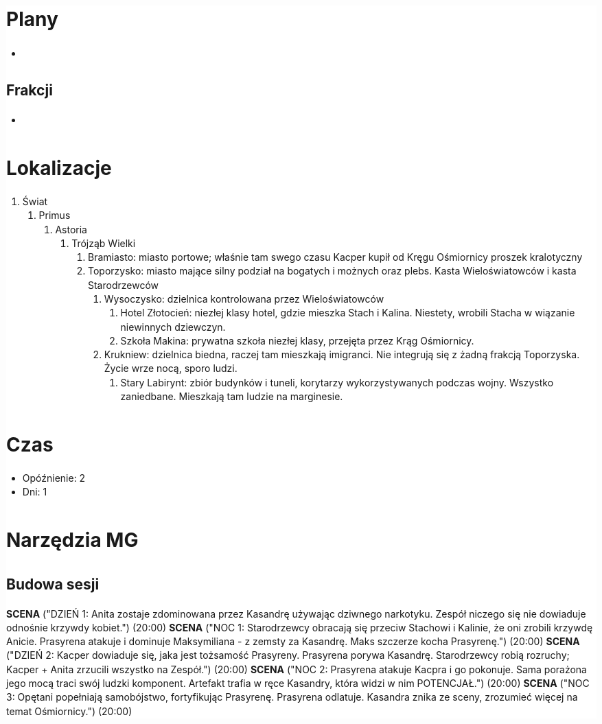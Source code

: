 # Plany

* 

## Frakcji

* 

# Lokalizacje

1. Świat
    1. Primus
        1. Astoria
            1. Trójząb Wielki
                1. Bramiasto: miasto portowe; właśnie tam swego czasu Kacper kupił od Kręgu Ośmiornicy proszek kralotyczny
                1. Toporzysko: miasto mające silny podział na bogatych i możnych oraz plebs. Kasta Wieloświatowców i kasta Starodrzewców
                    1. Wysoczysko: dzielnica kontrolowana przez Wieloświatowców
                        1. Hotel Złotocień: niezłej klasy hotel, gdzie mieszka Stach i Kalina. Niestety, wrobili Stacha w wiązanie niewinnych dziewczyn.
                        1. Szkoła Makina: prywatna szkoła niezłej klasy, przejęta przez Krąg Ośmiornicy.
                    1. Krukniew: dzielnica biedna, raczej tam mieszkają imigranci. Nie integrują się z żadną frakcją Toporzyska. Życie wrze nocą, sporo ludzi.
                        1. Stary Labirynt: zbiór budynków i tuneli, korytarzy wykorzystywanych podczas wojny. Wszystko zaniedbane. Mieszkają tam ludzie na marginesie.

# Czas

* Opóźnienie: 2
* Dni: 1

# Narzędzia MG

## Budowa sesji

**SCENA** ("DZIEŃ 1: Anita zostaje zdominowana przez Kasandrę używając dziwnego narkotyku. Zespół niczego się nie dowiaduje odnośnie krzywdy kobiet.") (20:00)
**SCENA** ("NOC 1: Starodrzewcy obracają się przeciw Stachowi i Kalinie, że oni zrobili krzywdę Anicie. Prasyrena atakuje i dominuje Maksymiliana - z zemsty za Kasandrę. Maks szczerze kocha Prasyrenę.") (20:00)
**SCENA** ("DZIEŃ 2: Kacper dowiaduje się, jaka jest tożsamość Prasyreny. Prasyrena porywa Kasandrę. Starodrzewcy robią rozruchy; Kacper + Anita zrzucili wszystko na Zespół.") (20:00)
**SCENA** ("NOC 2: Prasyrena atakuje Kacpra i go pokonuje. Sama porażona jego mocą traci swój ludzki komponent. Artefakt trafia w ręce Kasandry, która widzi w nim POTENCJAŁ.") (20:00)
**SCENA** ("NOC 3: Opętani popełniają samobójstwo, fortyfikując Prasyrenę. Prasyrena odlatuje. Kasandra znika ze sceny, zrozumieć więcej na temat Ośmiornicy.") (20:00)
